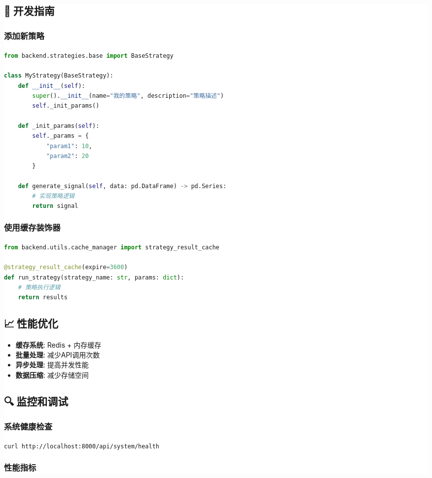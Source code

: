 ## 🔧 开发指南

### 添加新策略

```python
from backend.strategies.base import BaseStrategy

class MyStrategy(BaseStrategy):
    def __init__(self):
        super().__init__(name="我的策略", description="策略描述")
        self._init_params()
    
    def _init_params(self):
        self._params = {
            "param1": 10,
            "param2": 20
        }
    
    def generate_signal(self, data: pd.DataFrame) -> pd.Series:
        # 实现策略逻辑
        return signal
```

### 使用缓存装饰器

```python
from backend.utils.cache_manager import strategy_result_cache

@strategy_result_cache(expire=3600)
def run_strategy(strategy_name: str, params: dict):
    # 策略执行逻辑
    return results
```

## 📈 性能优化

- **缓存系统**: Redis + 内存缓存
- **批量处理**: 减少API调用次数
- **异步处理**: 提高并发性能
- **数据压缩**: 减少存储空间

## 🔍 监控和调试

### 系统健康检查

```bash
curl http://localhost:8000/api/system/health
```

### 性能指标

